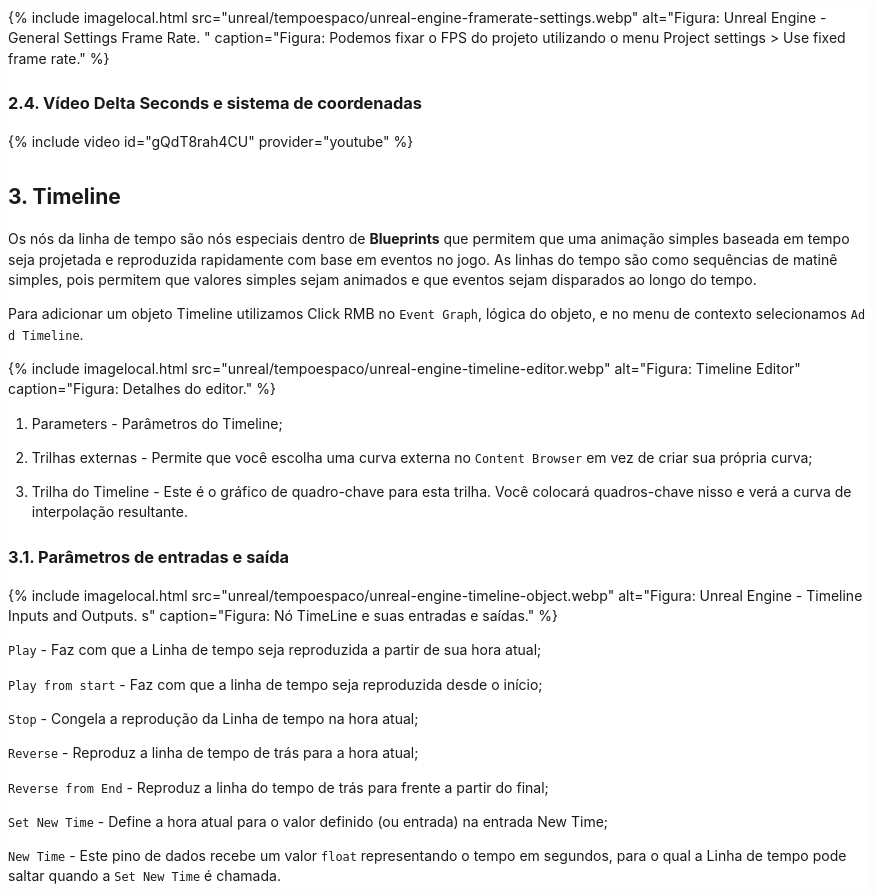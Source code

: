 {% include imagelocal.html
  src="unreal/tempoespaco/unreal-engine-framerate-settings.webp"
  alt="Figura: Unreal Engine - General Settings Frame Rate. "
  caption="Figura: Podemos fixar o FPS do projeto utilizando o menu Project settings > Use fixed frame rate."
%}

### 2.4. Vídeo Delta Seconds e sistema de coordenadas

{% include video id="gQdT8rah4CU" provider="youtube" %}

## 3. Timeline

Os nós da linha de tempo são nós especiais dentro de **Blueprints** que permitem que uma animação simples baseada em tempo seja projetada e reproduzida rapidamente com base em eventos no jogo. As linhas do tempo são como sequências de matinê simples, pois permitem que valores simples sejam animados e que eventos sejam disparados ao longo do tempo.

Para adicionar um objeto Timeline utilizamos Click RMB no `Event Graph`, lógica do objeto, e no menu de contexto selecionamos `Add Timeline`.

{% include imagelocal.html
  src="unreal/tempoespaco/unreal-engine-timeline-editor.webp"
  alt="Figura: Timeline Editor"
  caption="Figura: Detalhes do editor."
%}

1. Parameters - Parâmetros do Timeline;

2. Trilhas externas - Permite que você escolha uma curva externa no `Content Browser` em vez de criar sua própria curva;

3. Trilha do Timeline - Este é o gráfico de quadro-chave para esta trilha. Você colocará quadros-chave nisso e verá a curva de interpolação resultante.

### 3.1. Parâmetros de entradas e saída

{% include imagelocal.html
  src="unreal/tempoespaco/unreal-engine-timeline-object.webp"
  alt="Figura: Unreal Engine - Timeline Inputs and Outputs. s"
  caption="Figura: Nó TimeLine e suas entradas e saídas."
%}

`Play` -  Faz com que a Linha de tempo seja reproduzida a partir de sua hora atual;

`Play from start` -  Faz com que a linha de tempo seja reproduzida desde o início;

`Stop` - Congela a reprodução da Linha de tempo na hora atual;

`Reverse` - Reproduz a linha de tempo de trás para a hora atual;

`Reverse from End` - Reproduz a linha do tempo de trás para frente a partir do final;

`Set New Time` -  Define a hora atual para o valor definido (ou entrada) na entrada New Time;

`New Time` - Este pino de dados recebe um valor `float` representando o tempo em segundos, para o qual a Linha de tempo pode saltar quando a `Set New Time` é chamada.
